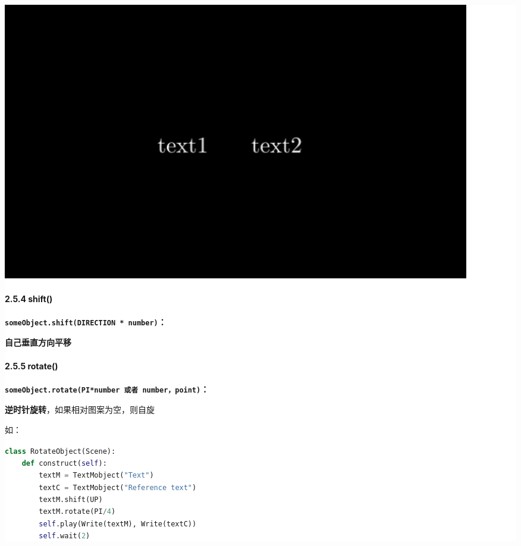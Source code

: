![1565702556749](README.assets/1565702556749.png)

#### 2.5.4 shift()

**`someObject.shift(DIRECTION * number)`：**

**自己垂直方向平移**

#### 2.5.5 rotate()

**`someObject.rotate(PI*number 或者 number，point)`：** 

**逆时针旋转**，如果相对图案为空，则自旋

如：

```python
class RotateObject(Scene):
    def construct(self):
        textM = TextMobject("Text")
        textC = TextMobject("Reference text")
        textM.shift(UP)
        textM.rotate(PI/4) 
        self.play(Write(textM), Write(textC))
        self.wait(2)
```
